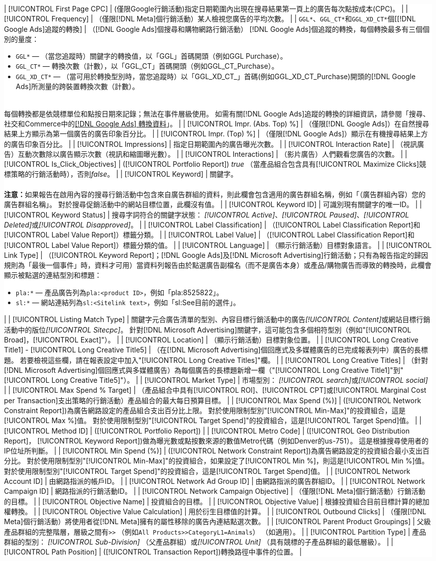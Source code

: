 | [!UICONTROL First Page CPC] | (僅限Google行銷活動)指定日期範圍內出現在搜尋結果第一頁上的廣告每次點按成本(CPC)。 |
| [!UICONTROL Frequency] | （僅限[!DNL Meta]個行銷活動）某人檢視您廣告的平均次數。 |
| `GGL*`、`GGL_CT*`和`GGL_XD_CT*`個[[!DNL Google Ads]追蹤的轉換] | （[!DNL Google Ads]個搜尋和購物網路行銷活動） [!DNL Google Ads]個追蹤的轉換，每個轉換最多有三個個別的量度：<ul><li>`GGL*` — （當您追蹤時）關鍵字的轉換值，以「GGL」首碼開頭（例如GGL Purchase）。</li><li>`GGL_CT*` — 轉換次數（計數），以「GGL_CT」首碼開頭（例如GGL_CT_Purchase）。</li><li>`GGL_XD_CT*` — （當可用於轉換型別時，當您追蹤時）以「GGL_XD_CT_」首碼(例如GGL_XD_CT_Purchase)開頭的[!DNL Google Ads]所測量的跨裝置轉換次數（計數）。</li></ul><br>每個轉換都是依競標單位和點按日期來記錄；無法在事件層級使用。 如需有關[!DNL Google Ads]追蹤的轉換的詳細資訊，請參閱「搜尋、社交和Commerce中的[[!DNL Google Ads] 轉換資料](/help/search-social-commerce/campaign-management/introduction/google-conversion-data.md)」。 |
| [!UICONTROL Impr. (Abs. Top) %] | （僅限[!DNL Google Ads]）在自然搜尋結果上方顯示為第一個廣告的廣告印象百分比。 |
| [!UICONTROL Impr. (Top) %] | （僅限[!DNL Google Ads]）顯示在有機搜尋結果上方的廣告印象百分比。 |
| [!UICONTROL Impressions] | 指定日期範圍內的廣告曝光次數。 |
| [!UICONTROL Interaction Rate] | （視訊廣告）互動次數除以廣告顯示次數（視訊和縮圖曝光數）。 |
| [!UICONTROL Interactions] | （影片廣告）人們觀看您廣告的次數。 |
| [!UICONTROL Is_Click_Objectives] | ([!UICONTROL Portfolio Report]) <i>true</i> （當產品組合包含具有[!UICONTROL Maximize Clicks]競標策略的行銷活動時），否則<i>false</i>。 |
| [!UICONTROL Keyword] | 關鍵字。<br><br><b>注意：</b>如果報告在啟用內容的搜尋行銷活動中包含來自廣告群組的資料，則此欄會包含適用的廣告群組名稱，例如「（廣告群組內容）您的廣告群組名稱」。 對於搜尋促銷活動中的網站目標位置，此欄沒有值。 |
| [!UICONTROL Keyword ID] | 可識別現有關鍵字的唯一ID。 |
| [!UICONTROL Keyword Status] | 搜尋字詞符合的關鍵字狀態： <i>[!UICONTROL Active]</i>、<i>[!UICONTROL Paused]</i>、<i>[!UICONTROL Deleted]</i>或<i>[!UICONTROL Disapproved]</i>。 |
| [!UICONTROL Label Classification] | （[!UICONTROL Label Classification Report]和[!UICONTROL Label Value Report]）標籤分類。 |
| [!UICONTROL Label Value] | （[!UICONTROL Label Classification Report]和[!UICONTROL Label Value Report]）標籤分類的值。 |
| [!UICONTROL Language] | （顯示行銷活動）目標對象語言。 |
| [!UICONTROL Link Type] | （[!UICONTROL Keyword Report]；[!DNL Google Ads]及[!DNL Microsoft Advertising]行銷活動；只有為報告指定的歸因規則為「最後一個事件」時，資料才可用）當資料列報告由於點選廣告副檔名（而不是廣告本身）或產品/購物廣告而導致的轉換時，此欄會顯示被點選的連結型別和標題：<ul><li>`pla:*` — 產品廣告列為`pla:<product ID>`，例如「pla:8525822」。</li><li>`sl:*` — 網站連結列為`sl:<Sitelink text>`，例如「sl:See目前的選件」。</li></ul> |
| [!UICONTROL Listing Match Type] | 關鍵字元合廣告清單的型別、內容目標行銷活動中的廣告<i>[!UICONTROL Content]</i>或網站目標行銷活動中的版位<i>[!UICONTROL Sitecpc]</i>。 針對[!DNL Microsoft Advertising]關鍵字，這可能包含多個相符型別（例如&quot;[!UICONTROL Broad]，[!UICONTROL Exact]&quot;）。 |
| [!UICONTROL Location] | （顯示行銷活動）目標對象位置。 |
| [!UICONTROL Long Creative Title1] - [!UICONTROL Long Creative Title5] | （在[!DNL Microsoft Advertising]個回應式及多媒體廣告的已完成報表列中）廣告的長標題。 若要檢視這些欄，請在報表設定中加入&quot;[!UICONTROL Long Creative Titles]&quot;欄。 |
| [!UICONTROL Long Creative Titles] | （針對[!DNL Microsoft Advertising]個回應式與多媒體廣告）為每個廣告的長標題新增一欄（&quot;[!UICONTROL Long Creative Title1]&quot;到&quot;[!UICONTROL Long Creative Title5]&quot;）。 |
| [!UICONTROL Market Type] | 市場型別： <i>[!UICONTROL search]</i>或<i>[!UICONTROL social]</i> |
| [!UICONTROL Max Spend % Target] | （產品組合中具有[!UICONTROL ROI]、[!UICONTROL CPT]或[!UICONTROL Marginal Cost per Transaction]支出策略的行銷活動）產品組合的最大每日預算目標。 |
| [!UICONTROL Max Spend (%)] | ([!UICONTROL Network Constraint Report])為廣告網路設定的產品組合支出百分比上限。 對於使用限制型別&quot;[!UICONTROL Min-Max]&quot;的投資組合，這是[!UICONTROL Max %]值。 對於使用限制型別&quot;[!UICONTROL Target Spend]&quot;的投資組合，這是[!UICONTROL Target Spend]值。 |
| [!UICONTROL Method ID] | ([!UICONTROL Portfolio Report]) |
| [!UICONTROL Metro Code] | ([!UICONTROL Geo Distribution Report]， [!UICONTROL Keyword Report])做為曝光數或點按數來源的數值Metro代碼（例如Denver的us-751）。 這是根據搜尋使用者的IP位址所判斷。 |
| [!UICONTROL Min Spend (%)] | ([!UICONTROL Network Constraint Report])為廣告網路設定的投資組合最小支出百分比。 對於使用限制型別&quot;[!UICONTROL Min-Max]&quot;的投資組合，如果設定了[!UICONTROL Min %]，則這是[!UICONTROL Min %]值。 對於使用限制型別&quot;[!UICONTROL Target Spend]&quot;的投資組合，這是[!UICONTROL Target Spend]值。 |
| [!UICONTROL Network Account ID] | 由網路指派的帳戶ID。 |
| [!UICONTROL Network Ad Group ID] | 由網路指派的廣告群組ID。 |
| [!UICONTROL Network Campaign ID] | 網路指派的行銷活動ID。 |
| [!UICONTROL Network Campaign Objective] | （僅限[!DNL Meta]個行銷活動）行銷活動的目標。 |
| [!UICONTROL Objective Name] | 投資組合的目標。 |
| [!UICONTROL Objective Value] | 根據投資組合目前目標計算的總加權轉換。 |
| [!UICONTROL Objective Value Calculation] | 用於衍生目標值的計算。 |
| [!UICONTROL Outbound Clicks] | （僅限[!DNL Meta]個行銷活動）將使用者從[!DNL Meta]擁有的屬性移除的廣告內連結點選次數。 |
| [!UICONTROL Parent Product Groupings] | 父級產品群組的完整階層，層級之間有`>>` （例如`All Products>>CategoryL1=Animals`） （如適用）。 |
| [!UICONTROL Partition Type] | 產品群組的型別： <i>[!UICONTROL Sub-Division]</i> （父產品群組）或<i>[!UICONTROL Unit]</i> （具有競標的子產品群組的最低層級）。 |
| [!UICONTROL Path Position] | ([!UICONTROL Transaction Report])轉換路徑中事件的位置。 |